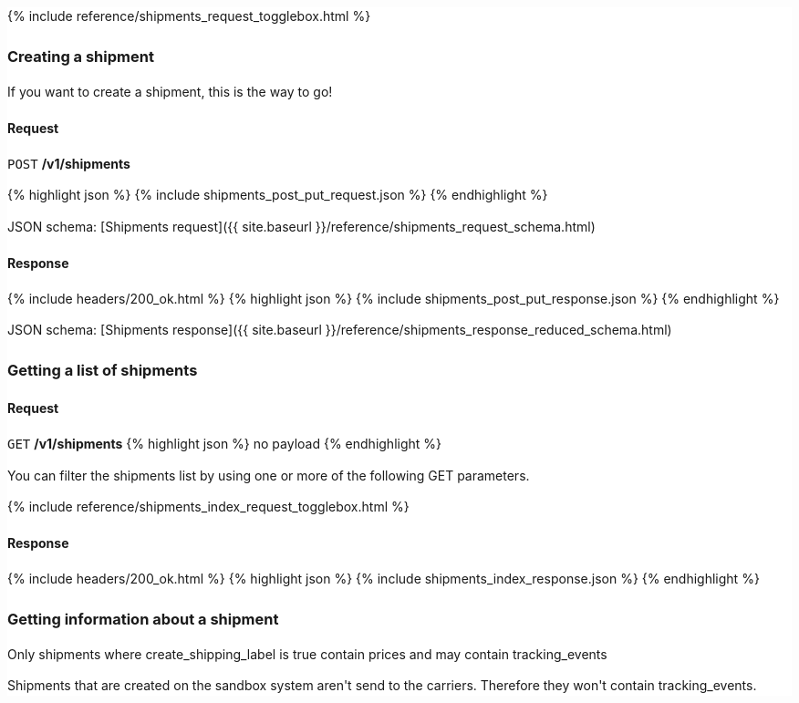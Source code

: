 {% include reference/shipments_request_togglebox.html %}

### Creating a shipment
If you want to create a shipment, this is the way to go!

#### Request
<kbd>POST</kbd> __/v1/shipments__

{% highlight json %}
{% include shipments_post_put_request.json %}
{% endhighlight %}

<i class="fas fa-arrow-right"></i> JSON schema: [Shipments request]({{ site.baseurl }}/reference/shipments_request_schema.html)

#### Response
{% include headers/200_ok.html %}
{% highlight json %}
{% include shipments_post_put_response.json %}
{% endhighlight %}

<i class="fas fa-arrow-right"></i> JSON schema: [Shipments response]({{ site.baseurl }}/reference/shipments_response_reduced_schema.html)

### Getting a list of shipments

#### Request
<kbd>GET</kbd> __/v1/shipments__
{% highlight json %}
no payload
{% endhighlight %}

You can filter the shipments list by using one or more of the following GET parameters.

{% include reference/shipments_index_request_togglebox.html %}

#### Response
{% include headers/200_ok.html %}
{% highlight json %}
{% include shipments_index_response.json %}
{% endhighlight %}

### Getting information about a shipment
<p class="bg-info">
  <i class="fas fa-info-circle"></i>
  Only shipments where create_shipping_label is true contain prices and may contain tracking_events
</p>
<p class="bg-info">
  <i class="fas fa-info-circle"></i>
  Shipments that are created on the sandbox system aren't send to the carriers. Therefore they won't contain
  tracking_events.
</p>
